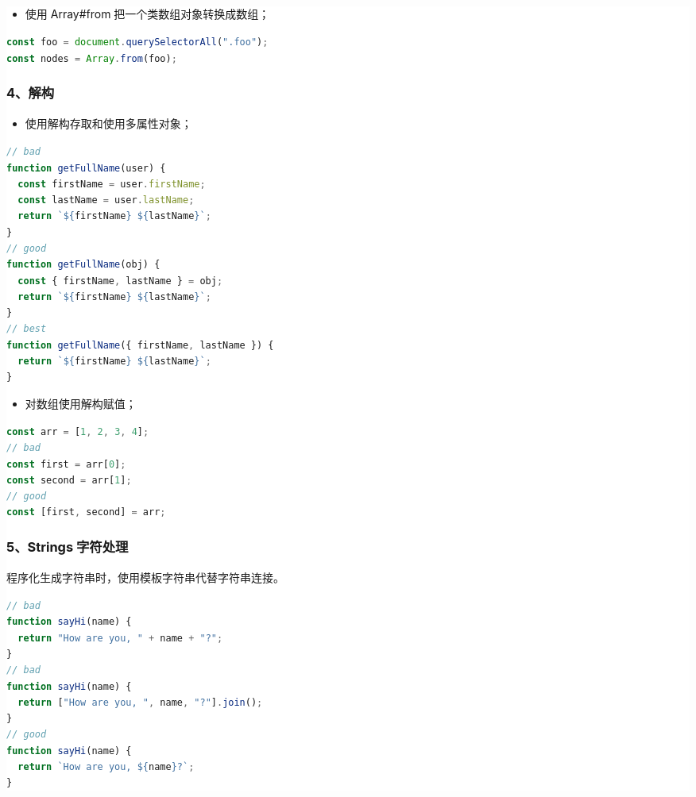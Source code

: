 - 使用 Array#from 把一个类数组对象转换成数组；

```javascript
const foo = document.querySelectorAll(".foo");
const nodes = Array.from(foo);
```

### 4、解构

- 使用解构存取和使用多属性对象；

```javascript
// bad
function getFullName(user) {
  const firstName = user.firstName;
  const lastName = user.lastName;
  return `${firstName} ${lastName}`;
}
// good
function getFullName(obj) {
  const { firstName, lastName } = obj;
  return `${firstName} ${lastName}`;
}
// best
function getFullName({ firstName, lastName }) {
  return `${firstName} ${lastName}`;
}
```

- 对数组使用解构赋值；

```javascript
const arr = [1, 2, 3, 4];
// bad
const first = arr[0];
const second = arr[1];
// good
const [first, second] = arr;
```

### 5、Strings 字符处理

程序化生成字符串时，使用模板字符串代替字符串连接。

```javascript
// bad
function sayHi(name) {
  return "How are you, " + name + "?";
}
// bad
function sayHi(name) {
  return ["How are you, ", name, "?"].join();
}
// good
function sayHi(name) {
  return `How are you, ${name}?`;
}
```
